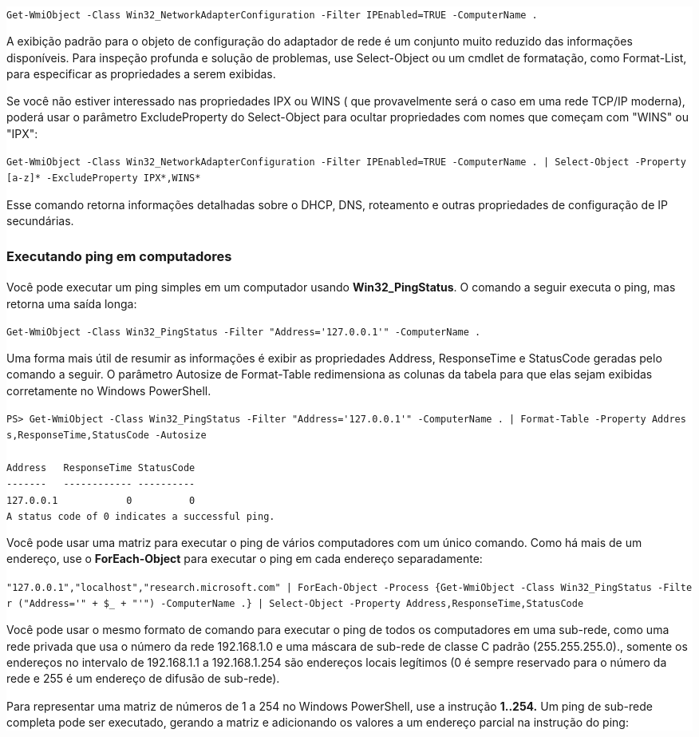 ```
Get-WmiObject -Class Win32_NetworkAdapterConfiguration -Filter IPEnabled=TRUE -ComputerName .
```

A exibição padrão para o objeto de configuração do adaptador de rede é um conjunto muito reduzido das informações disponíveis. Para inspeção profunda e solução de problemas, use Select-Object ou um cmdlet de formatação, como Format-List, para especificar as propriedades a serem exibidas.

Se você não estiver interessado nas propriedades IPX ou WINS ( que provavelmente será o caso em uma rede TCP/IP moderna), poderá usar o parâmetro ExcludeProperty do Select-Object para ocultar propriedades com nomes que começam com "WINS" ou "IPX":

```
Get-WmiObject -Class Win32_NetworkAdapterConfiguration -Filter IPEnabled=TRUE -ComputerName . | Select-Object -Property [a-z]* -ExcludeProperty IPX*,WINS*
```

Esse comando retorna informações detalhadas sobre o DHCP, DNS, roteamento e outras propriedades de configuração de IP secundárias.

### Executando ping em computadores
Você pode executar um ping simples em um computador usando **Win32_PingStatus**. O comando a seguir executa o ping, mas retorna uma saída longa:

```
Get-WmiObject -Class Win32_PingStatus -Filter "Address='127.0.0.1'" -ComputerName .
```

Uma forma mais útil de resumir as informações é exibir as propriedades Address, ResponseTime e StatusCode geradas pelo comando a seguir. O parâmetro Autosize de Format-Table redimensiona as colunas da tabela para que elas sejam exibidas corretamente no Windows PowerShell.

```
PS> Get-WmiObject -Class Win32_PingStatus -Filter "Address='127.0.0.1'" -ComputerName . | Format-Table -Property Address,ResponseTime,StatusCode -Autosize

Address   ResponseTime StatusCode
-------   ------------ ----------
127.0.0.1            0          0
A status code of 0 indicates a successful ping.
```

Você pode usar uma matriz para executar o ping de vários computadores com um único comando. Como há mais de um endereço, use o **ForEach-Object** para executar o ping em cada endereço separadamente:

```
"127.0.0.1","localhost","research.microsoft.com" | ForEach-Object -Process {Get-WmiObject -Class Win32_PingStatus -Filter ("Address='" + $_ + "'") -ComputerName .} | Select-Object -Property Address,ResponseTime,StatusCode
```

Você pode usar o mesmo formato de comando para executar o ping de todos os computadores em uma sub-rede, como uma rede privada que usa o número da rede 192.168.1.0 e uma máscara de sub-rede de classe C padrão (255.255.255.0)., somente os endereços no intervalo de 192.168.1.1 a 192.168.1.254 são endereços locais legítimos (0 é sempre reservado para o número da rede e 255 é um endereço de difusão de sub-rede).

Para representar uma matriz de números de 1 a 254 no Windows PowerShell, use a instrução **1..254.** Um ping de sub-rede completa pode ser executado, gerando a matriz e adicionando os valores a um endereço parcial na instrução do ping:
